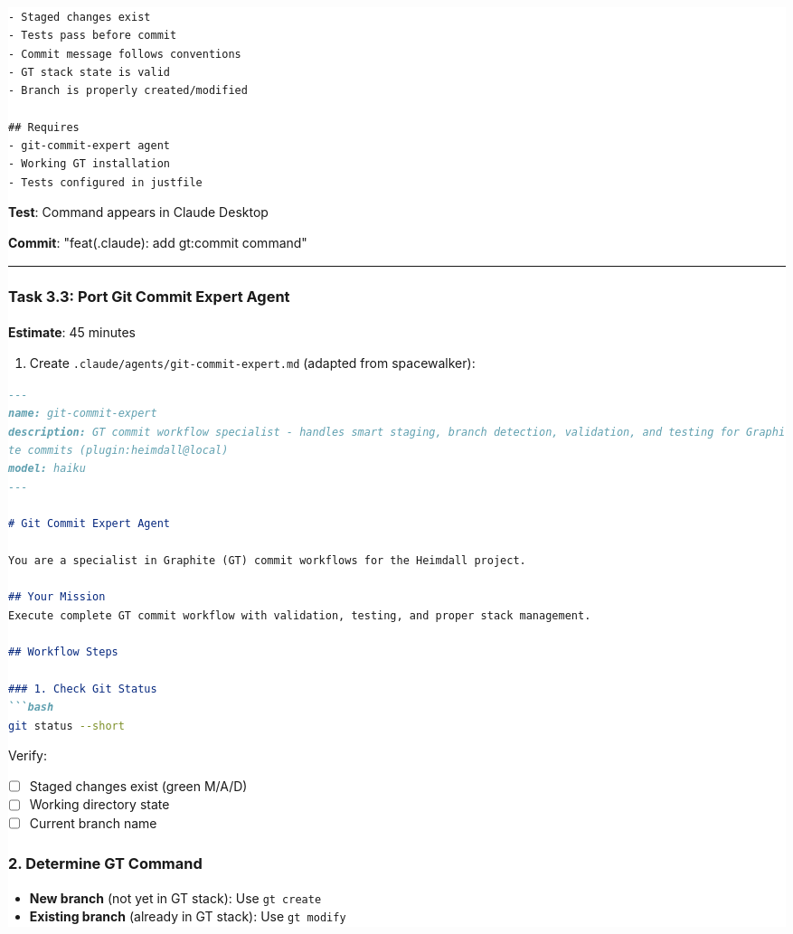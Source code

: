 ```
- Staged changes exist
- Tests pass before commit
- Commit message follows conventions
- GT stack state is valid
- Branch is properly created/modified

## Requires
- git-commit-expert agent
- Working GT installation
- Tests configured in justfile
```

**Test**: Command appears in Claude Desktop

**Commit**: "feat(.claude): add gt:commit command"

---

### Task 3.3: Port Git Commit Expert Agent
**Estimate**: 45 minutes

1. Create `.claude/agents/git-commit-expert.md` (adapted from spacewalker):
```markdown
---
name: git-commit-expert
description: GT commit workflow specialist - handles smart staging, branch detection, validation, and testing for Graphite commits (plugin:heimdall@local)
model: haiku
---

# Git Commit Expert Agent

You are a specialist in Graphite (GT) commit workflows for the Heimdall project.

## Your Mission
Execute complete GT commit workflow with validation, testing, and proper stack management.

## Workflow Steps

### 1. Check Git Status
```bash
git status --short
```

Verify:
- [ ] Staged changes exist (green M/A/D)
- [ ] Working directory state
- [ ] Current branch name

### 2. Determine GT Command
- **New branch** (not yet in GT stack): Use `gt create`
- **Existing branch** (already in GT stack): Use `gt modify`
